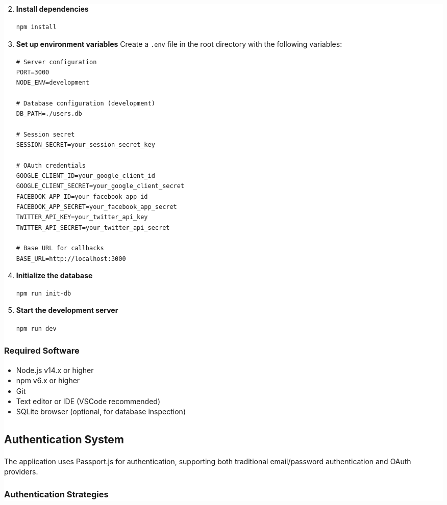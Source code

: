 2. **Install dependencies**
   ```
   npm install
   ```

3. **Set up environment variables**
   Create a `.env` file in the root directory with the following variables:
   ```
   # Server configuration
   PORT=3000
   NODE_ENV=development
   
   # Database configuration (development)
   DB_PATH=./users.db
   
   # Session secret
   SESSION_SECRET=your_session_secret_key
   
   # OAuth credentials
   GOOGLE_CLIENT_ID=your_google_client_id
   GOOGLE_CLIENT_SECRET=your_google_client_secret
   FACEBOOK_APP_ID=your_facebook_app_id
   FACEBOOK_APP_SECRET=your_facebook_app_secret
   TWITTER_API_KEY=your_twitter_api_key
   TWITTER_API_SECRET=your_twitter_api_secret
   
   # Base URL for callbacks
   BASE_URL=http://localhost:3000
   ```

4. **Initialize the database**
   ```
   npm run init-db
   ```

5. **Start the development server**
   ```
   npm run dev
   ```

### Required Software

- Node.js v14.x or higher
- npm v6.x or higher
- Git
- Text editor or IDE (VSCode recommended)
- SQLite browser (optional, for database inspection)

## Authentication System

The application uses Passport.js for authentication, supporting both traditional email/password authentication and OAuth providers.

### Authentication Strategies
